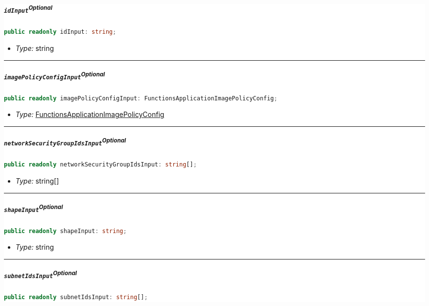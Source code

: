 ##### `idInput`<sup>Optional</sup> <a name="idInput" id="rhizo-co-terraform-provider-oci.functionsApplication.FunctionsApplication.property.idInput"></a>

```typescript
public readonly idInput: string;
```

- *Type:* string

---

##### `imagePolicyConfigInput`<sup>Optional</sup> <a name="imagePolicyConfigInput" id="rhizo-co-terraform-provider-oci.functionsApplication.FunctionsApplication.property.imagePolicyConfigInput"></a>

```typescript
public readonly imagePolicyConfigInput: FunctionsApplicationImagePolicyConfig;
```

- *Type:* <a href="#rhizo-co-terraform-provider-oci.functionsApplication.FunctionsApplicationImagePolicyConfig">FunctionsApplicationImagePolicyConfig</a>

---

##### `networkSecurityGroupIdsInput`<sup>Optional</sup> <a name="networkSecurityGroupIdsInput" id="rhizo-co-terraform-provider-oci.functionsApplication.FunctionsApplication.property.networkSecurityGroupIdsInput"></a>

```typescript
public readonly networkSecurityGroupIdsInput: string[];
```

- *Type:* string[]

---

##### `shapeInput`<sup>Optional</sup> <a name="shapeInput" id="rhizo-co-terraform-provider-oci.functionsApplication.FunctionsApplication.property.shapeInput"></a>

```typescript
public readonly shapeInput: string;
```

- *Type:* string

---

##### `subnetIdsInput`<sup>Optional</sup> <a name="subnetIdsInput" id="rhizo-co-terraform-provider-oci.functionsApplication.FunctionsApplication.property.subnetIdsInput"></a>

```typescript
public readonly subnetIdsInput: string[];
```
